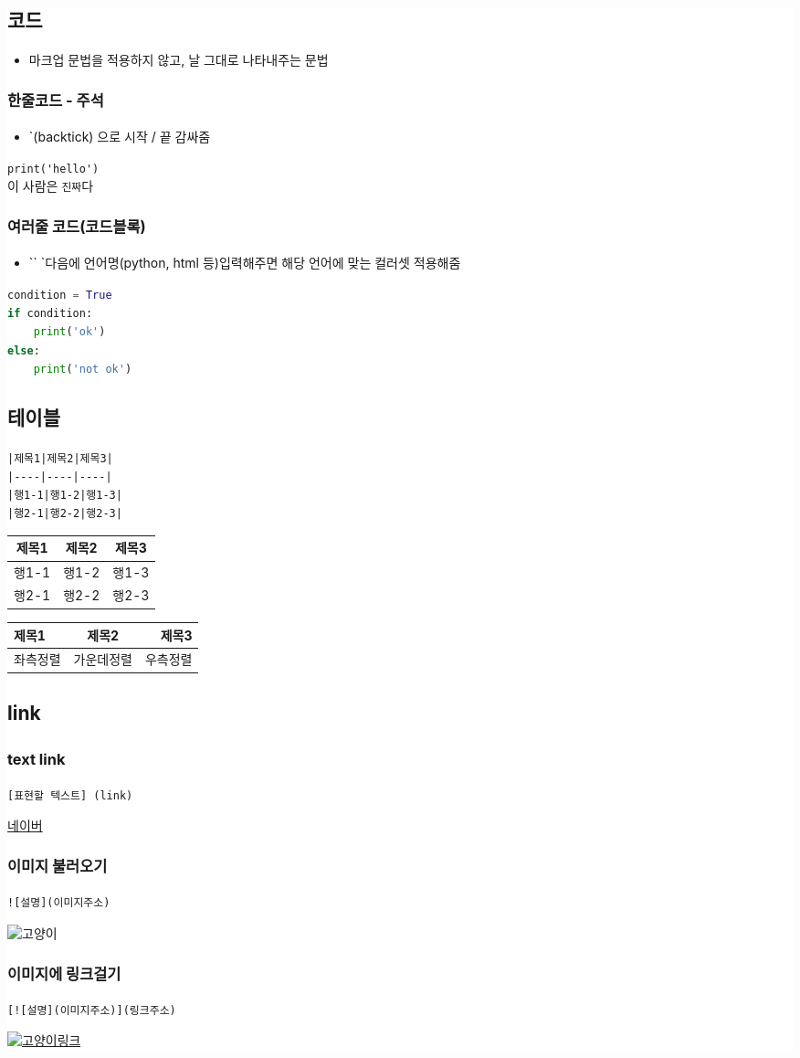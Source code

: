 
## 코드
* 마크업 문법을 적용하지 않고, 날 그대로 나타내주는 문법
### 한줄코드 - 주석
* `(backtick) 으로 시작 / 끝 감싸줌

`print('hello')`<br>
이 사람은 `진짜`다

### 여러줄 코드(코드블록)
- `` `다음에 언어명(python, html 등)입력해주면 해당 언어에 맞는 컬러셋 적용해줌

```python
condition = True
if condition:
    print('ok')
else:
    print('not ok')
```

## 테이블
```
|제목1|제목2|제목3|
|----|----|----|
|행1-1|행1-2|행1-3|
|행2-1|행2-2|행2-3|
```

|제목1|제목2|제목3|
|----|----|----|
|행1-1|행1-2|행1-3|
|행2-1|행2-2|행2-3|

|제목1|제목2|제목3|
|:-|:-:|-:|
|좌측정렬|가운데정렬|우측정렬|


## link
### text link

```
[표현할 텍스트] (link)
```
[네이버](http://www.naver.com)

### 이미지 불러오기
```
![설명](이미지주소)
```
![고양이](https://cdn.pixabay.com/photo/2014/04/13/20/49/cat-323262_1280.jpg)

### 이미지에 링크걸기
```
[![설명](이미지주소)](링크주소)
```
[![고양이링크](https://cdn.pixabay.com/photo/2014/04/13/20/49/cat-323262_1280.jpg)](http://www.고양이)